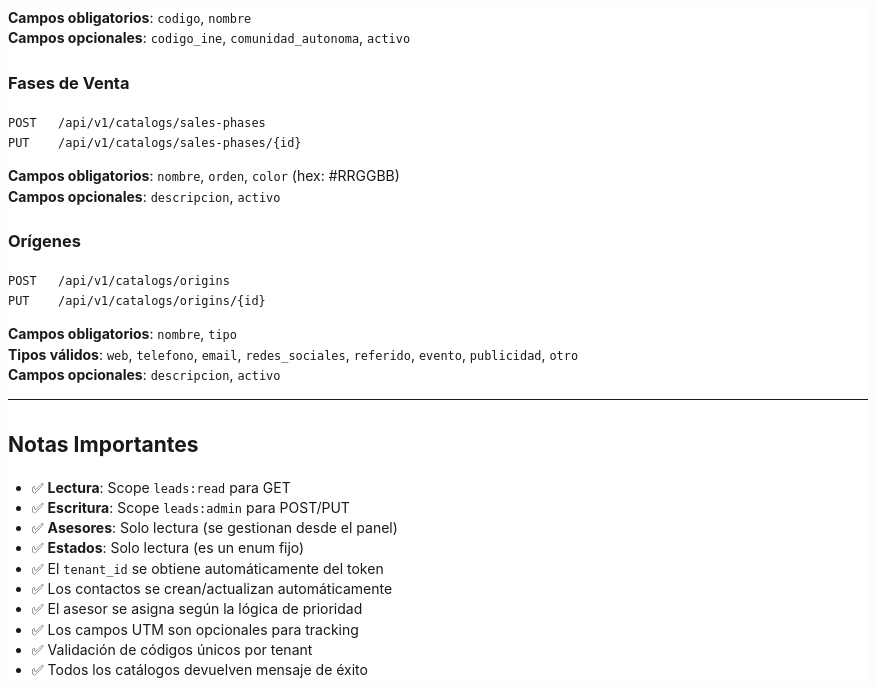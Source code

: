 **Campos obligatorios**: `codigo`, `nombre`  
**Campos opcionales**: `codigo_ine`, `comunidad_autonoma`, `activo`

### Fases de Venta
```bash
POST   /api/v1/catalogs/sales-phases
PUT    /api/v1/catalogs/sales-phases/{id}
```

**Campos obligatorios**: `nombre`, `orden`, `color` (hex: #RRGGBB)  
**Campos opcionales**: `descripcion`, `activo`

### Orígenes
```bash
POST   /api/v1/catalogs/origins
PUT    /api/v1/catalogs/origins/{id}
```

**Campos obligatorios**: `nombre`, `tipo`  
**Tipos válidos**: `web`, `telefono`, `email`, `redes_sociales`, `referido`, `evento`, `publicidad`, `otro`  
**Campos opcionales**: `descripcion`, `activo`

---

## Notas Importantes

- ✅ **Lectura**: Scope `leads:read` para GET
- ✅ **Escritura**: Scope `leads:admin` para POST/PUT
- ✅ **Asesores**: Solo lectura (se gestionan desde el panel)
- ✅ **Estados**: Solo lectura (es un enum fijo)
- ✅ El `tenant_id` se obtiene automáticamente del token
- ✅ Los contactos se crean/actualizan automáticamente
- ✅ El asesor se asigna según la lógica de prioridad
- ✅ Los campos UTM son opcionales para tracking
- ✅ Validación de códigos únicos por tenant
- ✅ Todos los catálogos devuelven mensaje de éxito
